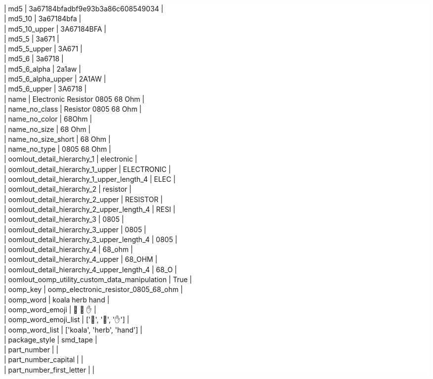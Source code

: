 | md5 | 3a67184bfadbf9e93b3a86c608549034 |  
| md5_10 | 3a67184bfa |  
| md5_10_upper | 3A67184BFA |  
| md5_5 | 3a671 |  
| md5_5_upper | 3A671 |  
| md5_6 | 3a6718 |  
| md5_6_alpha | 2a1aw |  
| md5_6_alpha_upper | 2A1AW |  
| md5_6_upper | 3A6718 |  
| name | Electronic Resistor 0805 68 Ohm |  
| name_no_class | Resistor 0805 68 Ohm |  
| name_no_color | 68Ohm |  
| name_no_size | 68 Ohm |  
| name_no_size_short | 68 Ohm |  
| name_no_type | 0805 68 Ohm |  
| oomlout_detail_hierarchy_1 | electronic |  
| oomlout_detail_hierarchy_1_upper | ELECTRONIC |  
| oomlout_detail_hierarchy_1_upper_length_4 | ELEC |  
| oomlout_detail_hierarchy_2 | resistor |  
| oomlout_detail_hierarchy_2_upper | RESISTOR |  
| oomlout_detail_hierarchy_2_upper_length_4 | RESI |  
| oomlout_detail_hierarchy_3 | 0805 |  
| oomlout_detail_hierarchy_3_upper | 0805 |  
| oomlout_detail_hierarchy_3_upper_length_4 | 0805 |  
| oomlout_detail_hierarchy_4 | 68_ohm |  
| oomlout_detail_hierarchy_4_upper | 68_OHM |  
| oomlout_detail_hierarchy_4_upper_length_4 | 68_O |  
| oomlout_oomp_utility_custom_data_manipulation | True |  
| oomp_key | oomp_electronic_resistor_0805_68_ohm |  
| oomp_word | koala herb hand |  
| oomp_word_emoji | :koala: :herb: :hand: |  
| oomp_word_emoji_list | [':koala:', ':herb:', ':hand:'] |  
| oomp_word_list | ['koala', 'herb', 'hand'] |  
| package_style | smd_tape |  
| part_number |  |  
| part_number_capital |  |  
| part_number_first_letter |  |  
